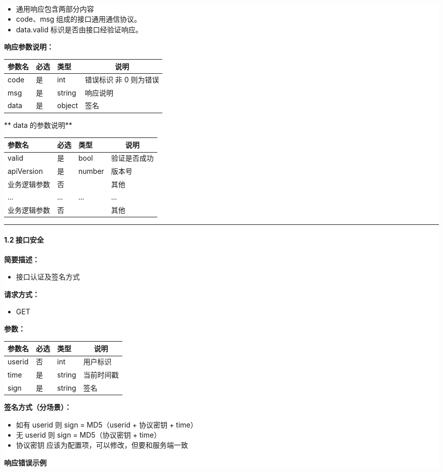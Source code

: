 * 通用响应包含两部分内容
* code、msg 组成的接口通用通信协议。
* data.valid 标识是否由接口经验证响应。

**响应参数说明：**

| 参数名 | 必选 | 类型   | 说明                   |
| :----- | :--- | :----- | ---------------------- |
| code   | 是   | int    | 错误标识 非 0 则为错误 |
| msg    | 是   | string | 响应说明               |
| data   | 是   | object | 签名                   |

** data 的参数说明**

| 参数名       | 必选 | 类型   | 说明         |
| :----------- | :--- | :----- | ------------ |
| valid        | 是   | bool   | 验证是否成功 |
| apiVersion   | 是   | number | 版本号       |
| 业务逻辑参数 | 否   |        | 其他         |
| ...          | ...  | ...    | ...          |
| 业务逻辑参数 | 否   |        | 其他         |

---

#### 1.2 接口安全

**简要描述：**

* 接口认证及签名方式

**请求方式：**

* GET

**参数：**

| 参数名 | 必选 | 类型   | 说明       |
| :----- | :--- | :----- | ---------- |
| userid | 否   | int    | 用户标识   |
| time   | 是   | string | 当前时间戳 |
| sign   | 是   | string | 签名       |

**签名方式（分场景）：**

* 如有 userid 则 sign = MD5（userid + 协议密钥 + time）
* 无 userid 则 sign = MD5（协议密钥 + time）
* 协议密钥 应该为配置项，可以修改，但要和服务端一致

**响应错误示例**
